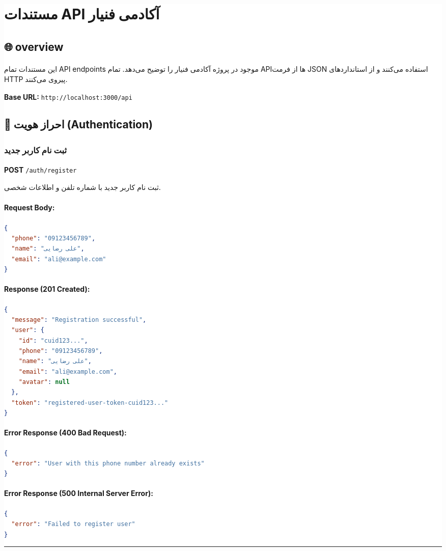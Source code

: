 # مستندات API آکادمی فنیار

## 🌐 overview

این مستندات تمام API endpoints موجود در پروژه آکادمی فنیار را توضیح می‌دهد. تمام APIها از فرمت JSON استفاده می‌کنند و از استانداردهای HTTP پیروی می‌کنند.

**Base URL:** `http://localhost:3000/api`

## 🔐 احراز هویت (Authentication)

### ثبت نام کاربر جدید

**POST** `/auth/register`

ثبت نام کاربر جدید با شماره تلفن و اطلاعات شخصی.

#### Request Body:
```json
{
  "phone": "09123456789",
  "name": "علی رضایی",
  "email": "ali@example.com"
}
```

#### Response (201 Created):
```json
{
  "message": "Registration successful",
  "user": {
    "id": "cuid123...",
    "phone": "09123456789",
    "name": "علی رضایی",
    "email": "ali@example.com",
    "avatar": null
  },
  "token": "registered-user-token-cuid123..."
}
```

#### Error Response (400 Bad Request):
```json
{
  "error": "User with this phone number already exists"
}
```

#### Error Response (500 Internal Server Error):
```json
{
  "error": "Failed to register user"
}
```

---
